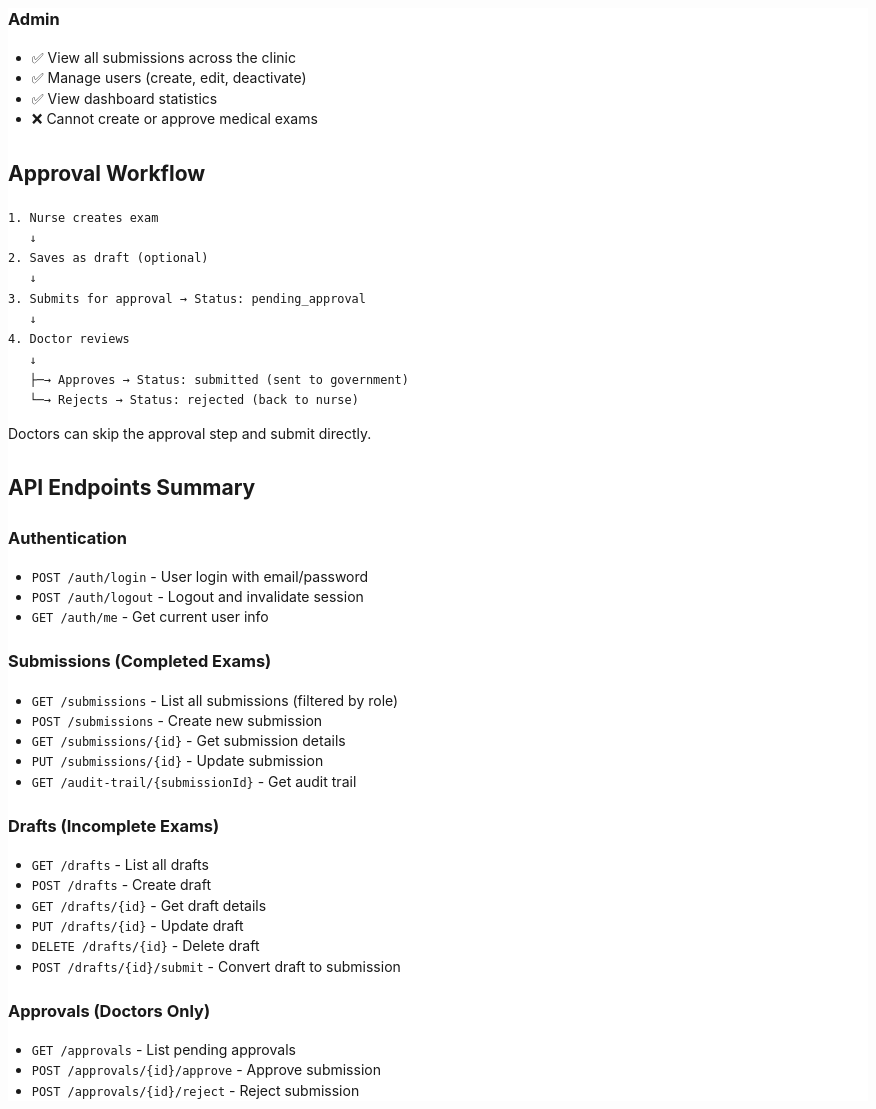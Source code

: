 ### Admin
- ✅ View all submissions across the clinic
- ✅ Manage users (create, edit, deactivate)
- ✅ View dashboard statistics
- ❌ Cannot create or approve medical exams

## Approval Workflow

```
1. Nurse creates exam
   ↓
2. Saves as draft (optional)
   ↓
3. Submits for approval → Status: pending_approval
   ↓
4. Doctor reviews
   ↓
   ├─→ Approves → Status: submitted (sent to government)
   └─→ Rejects → Status: rejected (back to nurse)
```

Doctors can skip the approval step and submit directly.

## API Endpoints Summary

### Authentication
- `POST /auth/login` - User login with email/password
- `POST /auth/logout` - Logout and invalidate session
- `GET /auth/me` - Get current user info

### Submissions (Completed Exams)
- `GET /submissions` - List all submissions (filtered by role)
- `POST /submissions` - Create new submission
- `GET /submissions/{id}` - Get submission details
- `PUT /submissions/{id}` - Update submission
- `GET /audit-trail/{submissionId}` - Get audit trail

### Drafts (Incomplete Exams)
- `GET /drafts` - List all drafts
- `POST /drafts` - Create draft
- `GET /drafts/{id}` - Get draft details
- `PUT /drafts/{id}` - Update draft
- `DELETE /drafts/{id}` - Delete draft
- `POST /drafts/{id}/submit` - Convert draft to submission

### Approvals (Doctors Only)
- `GET /approvals` - List pending approvals
- `POST /approvals/{id}/approve` - Approve submission
- `POST /approvals/{id}/reject` - Reject submission
